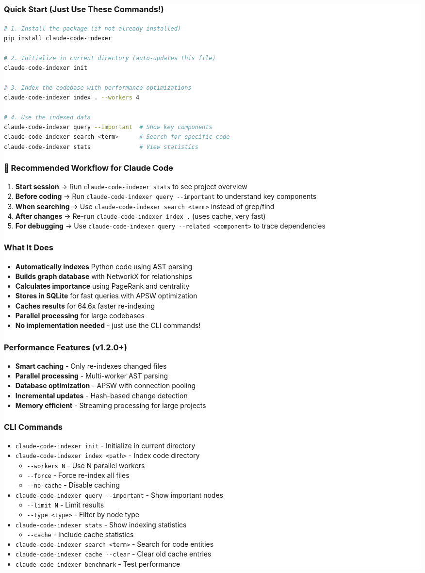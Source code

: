 ### Quick Start (Just Use These Commands!)
```bash
# 1. Install the package (if not already installed)
pip install claude-code-indexer

# 2. Initialize in current directory (auto-updates this file)
claude-code-indexer init

# 3. Index the codebase with performance optimizations
claude-code-indexer index . --workers 4

# 4. Use the indexed data
claude-code-indexer query --important  # Show key components
claude-code-indexer search <term>      # Search for specific code
claude-code-indexer stats              # View statistics
```

### 🎯 Recommended Workflow for Claude Code
1. **Start session** → Run `claude-code-indexer stats` to see project overview
2. **Before coding** → Run `claude-code-indexer query --important` to understand key components
3. **When searching** → Use `claude-code-indexer search <term>` instead of grep/find
4. **After changes** → Re-run `claude-code-indexer index .` (uses cache, very fast)
5. **For debugging** → Use `claude-code-indexer query --related <component>` to trace dependencies

### What It Does
- **Automatically indexes** Python code using AST parsing
- **Builds graph database** with NetworkX for relationships
- **Calculates importance** using PageRank and centrality
- **Stores in SQLite** for fast queries with APSW optimization
- **Caches results** for 64.6x faster re-indexing
- **Parallel processing** for large codebases
- **No implementation needed** - just use the CLI commands!

### Performance Features (v1.2.0+)
- **Smart caching** - Only re-indexes changed files
- **Parallel processing** - Multi-worker AST parsing
- **Database optimization** - APSW with connection pooling
- **Incremental updates** - Hash-based change detection
- **Memory efficient** - Streaming processing for large projects

### CLI Commands
- `claude-code-indexer init` - Initialize in current directory
- `claude-code-indexer index <path>` - Index code directory
  - `--workers N` - Use N parallel workers
  - `--force` - Force re-index all files
  - `--no-cache` - Disable caching
- `claude-code-indexer query --important` - Show important nodes
  - `--limit N` - Limit results
  - `--type <type>` - Filter by node type
- `claude-code-indexer stats` - Show indexing statistics
  - `--cache` - Include cache statistics
- `claude-code-indexer search <term>` - Search for code entities
- `claude-code-indexer cache --clear` - Clear old cache entries
- `claude-code-indexer benchmark` - Test performance
